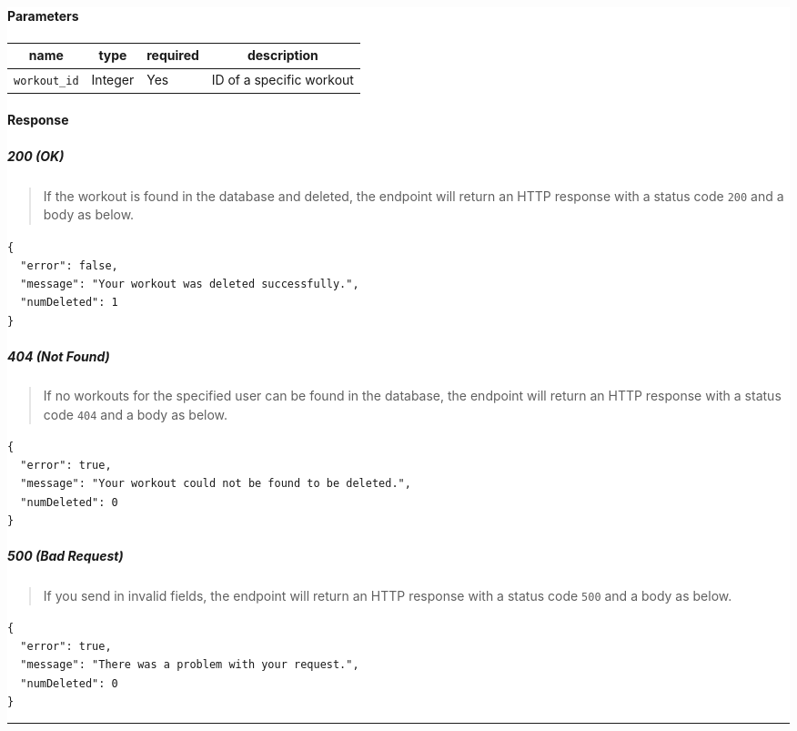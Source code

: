 #### Parameters

| name         | type    | required | description              |
| ------------ | ------- | -------- | ------------------------ |
| `workout_id` | Integer | Yes      | ID of a specific workout |

#### Response

##### 200 (OK)

> If the workout is found in the database and deleted, the endpoint will return an HTTP response with a status code `200` and a body as below.

```
{
  "error": false,
  "message": "Your workout was deleted successfully.",
  "numDeleted": 1
}
```

##### 404 (Not Found)

> If no workouts for the specified user can be found in the database, the endpoint will return an HTTP response with a status code `404` and a body as below.

```
{
  "error": true,
  "message": "Your workout could not be found to be deleted.",
  "numDeleted": 0
}
```

##### 500 (Bad Request)

> If you send in invalid fields, the endpoint will return an HTTP response with a status code `500` and a body as below.

```
{
  "error": true,
  "message": "There was a problem with your request.",
  "numDeleted": 0
}
```

---
